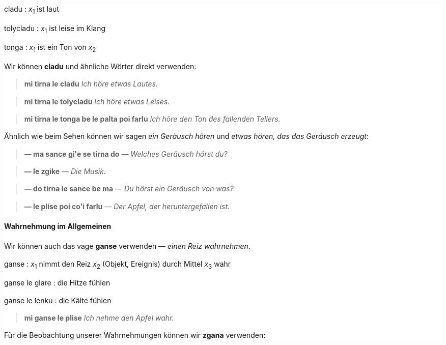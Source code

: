 cladu
: $x_1$ ist laut

tolycladu
: $x_1$ ist leise im Klang

tonga
: $x_1$ ist ein Ton von $x_2$

Wir können **cladu** und ähnliche Wörter direkt verwenden:

> **mi tirna le cladu**
> _Ich höre etwas Lautes._



> **mi tirna le tolycladu**
> _Ich höre etwas Leises._



> **mi tirna le tonga be le palta poi farlu**
> _Ich höre den Ton des fallenden Tellers._

Ähnlich wie beim Sehen können wir sagen _ein Geräusch hören_ und _etwas hören, das das Geräusch erzeugt_:

> **— ma sance gi'e se tirna do**
> _— Welches Geräusch hörst du?_

> **— le zgike**
> _— Die Musik._



> **— do tirna le sance be ma**
> _— Du hörst ein Geräusch von was?_

> **— le plise poi co'i farlu**
> _— Der Apfel, der heruntergefallen ist._

#### Wahrnehmung im Allgemeinen

Wir können auch das vage **ganse** verwenden — _einen Reiz wahrnehmen_.

ganse
: $x_1$ nimmt den Reiz $x_2$ (Objekt, Ereignis) durch Mittel $x_3$ wahr

ganse le glare
: die Hitze fühlen

ganse le lenku
: die Kälte fühlen

> **mi ganse le plise**
> _Ich nehme den Apfel wahr._



Für die Beobachtung unserer Wahrnehmungen können wir **zgana** verwenden:

<pixra url="/assets/pixra/cilre/zgana_le_sefta.webp" caption="le prenu cu zgana le sefta be le xrula" definition="Die Person tastet die Oberfläche der Blume ab."></pixra>
